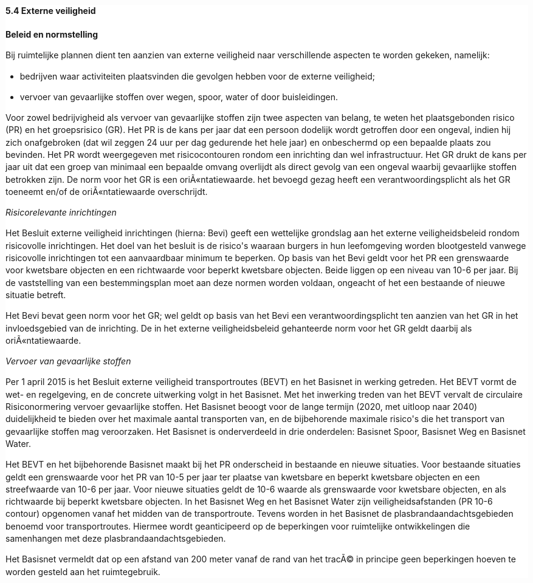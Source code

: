 #### 5\.4 Externe veiligheid

**Beleid en normstelling**

Bij ruimtelijke plannen dient ten aanzien van externe veiligheid naar verschillende aspecten te worden gekeken, namelijk:

* bedrijven waar activiteiten plaatsvinden die gevolgen hebben voor de externe veiligheid;

* vervoer van gevaarlijke stoffen over wegen, spoor, water of door buisleidingen.

Voor zowel bedrijvigheid als vervoer van gevaarlijke stoffen zijn twee aspecten van belang, te weten het plaatsgebonden risico (PR) en het groepsrisico (GR). Het PR is de kans per jaar dat een persoon dodelijk wordt getroffen door een ongeval, indien hij zich onafgebroken (dat wil zeggen 24 uur per dag gedurende het hele jaar) en onbeschermd op een bepaalde plaats zou bevinden. Het PR wordt weergegeven met risicocontouren rondom een inrichting dan wel infrastructuur. Het GR drukt de kans per jaar uit dat een groep van minimaal een bepaalde omvang overlijdt als direct gevolg van een ongeval waarbij gevaarlijke stoffen betrokken zijn. De norm voor het GR is een oriÃ«ntatiewaarde. het bevoegd gezag heeft een verantwoordingsplicht als het GR toeneemt en/of de oriÃ«ntatiewaarde overschrijdt.

*Risicorelevante inrichtingen*

Het Besluit externe veiligheid inrichtingen (hierna: Bevi) geeft een wettelijke grondslag aan het externe veiligheidsbeleid rondom risicovolle inrichtingen. Het doel van het besluit is de risico's waaraan burgers in hun leefomgeving worden blootgesteld vanwege risicovolle inrichtingen tot een aanvaardbaar minimum te beperken. Op basis van het Bevi geldt voor het PR een grenswaarde voor kwetsbare objecten en een richtwaarde voor beperkt kwetsbare objecten. Beide liggen op een niveau van 10\-6 per jaar. Bij de vaststelling van een bestemmingsplan moet aan deze normen worden voldaan, ongeacht of het een bestaande of nieuwe situatie betreft.

Het Bevi bevat geen norm voor het GR; wel geldt op basis van het Bevi een verantwoordingsplicht ten aanzien van het GR in het invloedsgebied van de inrichting. De in het externe veiligheidsbeleid gehanteerde norm voor het GR geldt daarbij als oriÃ«ntatiewaarde.

*Vervoer van gevaarlijke stoffen*

Per 1 april 2015 is het Besluit externe veiligheid transportroutes (BEVT) en het Basisnet in werking getreden. Het BEVT vormt de wet\- en regelgeving, en de concrete uitwerking volgt in het Basisnet. Met het inwerking treden van het BEVT vervalt de circulaire Risiconormering vervoer gevaarlijke stoffen. Het Basisnet beoogt voor de lange termijn (2020, met uitloop naar 2040\) duidelijkheid te bieden over het maximale aantal transporten van, en de bijbehorende maximale risico's die het transport van gevaarlijke stoffen mag veroorzaken. Het Basisnet is onderverdeeld in drie onderdelen: Basisnet Spoor, Basisnet Weg en Basisnet Water.

Het BEVT en het bijbehorende Basisnet maakt bij het PR onderscheid in bestaande en nieuwe situaties. Voor bestaande situaties geldt een grenswaarde voor het PR van 10\-5 per jaar ter plaatse van kwetsbare en beperkt kwetsbare objecten en een streefwaarde van 10\-6 per jaar. Voor nieuwe situaties geldt de 10\-6 waarde als grenswaarde voor kwetsbare objecten, en als richtwaarde bij beperkt kwetsbare objecten. In het Basisnet Weg en het Basisnet Water zijn veiligheidsafstanden (PR 10\-6 contour) opgenomen vanaf het midden van de transportroute. Tevens worden in het Basisnet de plasbrandaandachtsgebieden benoemd voor transportroutes. Hiermee wordt geanticipeerd op de beperkingen voor ruimtelijke ontwikkelingen die samenhangen met deze plasbrandaandachtsgebieden.

Het Basisnet vermeldt dat op een afstand van 200 meter vanaf de rand van het tracÃ© in principe geen beperkingen hoeven te worden gesteld aan het ruimtegebruik.
